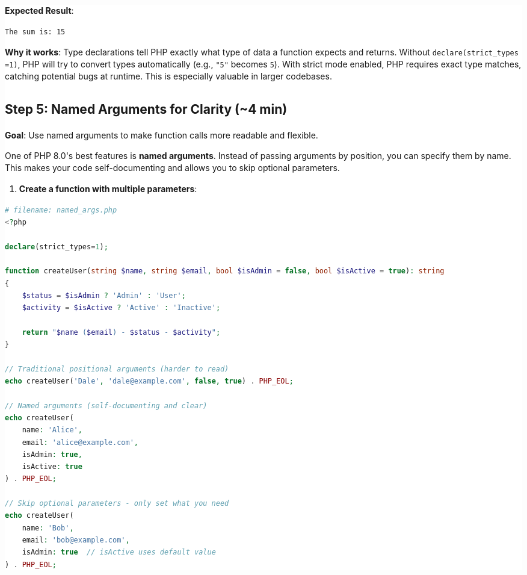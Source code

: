 **Expected Result**:

```
The sum is: 15
```

**Why it works**: Type declarations tell PHP exactly what type of data a function expects and returns. Without `declare(strict_types=1)`, PHP will try to convert types automatically (e.g., `"5"` becomes `5`). With strict mode enabled, PHP requires exact type matches, catching potential bugs at runtime. This is especially valuable in larger codebases.

## Step 5: Named Arguments for Clarity (~4 min)

**Goal**: Use named arguments to make function calls more readable and flexible.

One of PHP 8.0's best features is **named arguments**. Instead of passing arguments by position, you can specify them by name. This makes your code self-documenting and allows you to skip optional parameters.

1.  **Create a function with multiple parameters**:

```php
# filename: named_args.php
<?php

declare(strict_types=1);

function createUser(string $name, string $email, bool $isAdmin = false, bool $isActive = true): string
{
    $status = $isAdmin ? 'Admin' : 'User';
    $activity = $isActive ? 'Active' : 'Inactive';

    return "$name ($email) - $status - $activity";
}

// Traditional positional arguments (harder to read)
echo createUser('Dale', 'dale@example.com', false, true) . PHP_EOL;

// Named arguments (self-documenting and clear)
echo createUser(
    name: 'Alice',
    email: 'alice@example.com',
    isAdmin: true,
    isActive: true
) . PHP_EOL;

// Skip optional parameters - only set what you need
echo createUser(
    name: 'Bob',
    email: 'bob@example.com',
    isAdmin: true  // isActive uses default value
) . PHP_EOL;
```
